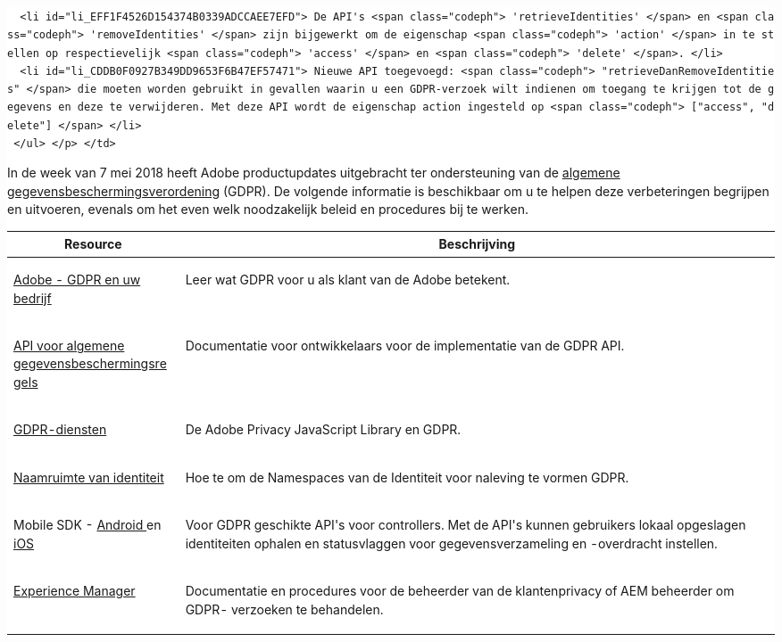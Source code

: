       <li id="li_EFF1F4526D154374B0339ADCCAEE7EFD"> De API's <span class="codeph"> 'retrieveIdentities' </span> en <span class="codeph"> 'removeIdentities' </span> zijn bijgewerkt om de eigenschap <span class="codeph"> 'action' </span> in te stellen op respectievelijk <span class="codeph"> 'access' </span> en <span class="codeph"> 'delete' </span>. </li> 
      <li id="li_CDDB0F0927B349DD9653F6B47EF57471"> Nieuwe API toegevoegd: <span class="codeph"> "retrieveDanRemoveIdentities" </span> die moeten worden gebruikt in gevallen waarin u een GDPR-verzoek wilt indienen om toegang te krijgen tot de gegevens en deze te verwijderen. Met deze API wordt de eigenschap action ingesteld op <span class="codeph"> ["access", "delete"] </span> </li> 
     </ul> </p> </td> 
  </tr> 
 </tbody> 
</table>

In de week van 7 mei 2018 heeft Adobe productupdates uitgebracht ter ondersteuning van de [algemene gegevensbeschermingsverordening](https://www.eugdpr.org) (GDPR). De volgende informatie is beschikbaar om u te helpen deze verbeteringen begrijpen en uitvoeren, evenals om het even welk noodzakelijk beleid en procedures bij te werken.

<table id="table_09C086041AB5447093588F9B197214A6"> 
 <thead> 
  <tr> 
   <th colname="col1" class="entry"> Resource </th> 
   <th colname="col2" class="entry"> Beschrijving </th> 
  </tr> 
 </thead>
 <tbody> 
  <tr> 
   <td colname="col1"> <p> <a href="https://www.adobe.com/nl/privacy/general-data-protection-regulation.html" format="html" scope="external"> Adobe - GDPR en uw bedrijf </a> </p> </td> 
   <td colname="col2"> <p>Leer wat GDPR voor u als klant van de Adobe betekent. </p> </td> 
  </tr> 
  <tr> 
   <td colname="col1"> <p> <a href="https://www.adobe.io/apis/cloudplatform/gdpr.html" format="html" scope="external"> API voor algemene gegevensbeschermingsregels </a> </p> </td> 
   <td colname="col2"> <p>Documentatie voor ontwikkelaars voor de implementatie van de GDPR API. </p> </td> 
  </tr> 
  <tr> 
   <td colname="col1"> <p> <a href="https://www.adobe.io/apis/cloudplatform/gdpr/services.html" format="html" scope="external"> GDPR-diensten </a> </p> </td> 
   <td colname="col2"> <p>De Adobe Privacy JavaScript Library en GDPR. </p> </td> 
  </tr> 
  <tr> 
   <td colname="col1"> <p> <a href="https://www.adobe.io/apis/cloudplatform/dataservices/services/allservices.html#!api-specification/markdown/narrative/technical_overview/identity_namespace_overview/identity_namespace_overview.md" format="html" scope="external"> Naamruimte van identiteit </a> </p> </td> 
   <td colname="col2"> <p>Hoe te om de Namespaces van de Identiteit voor naleving te vormen GDPR. </p> </td> 
  </tr> 
  <tr> 
   <td colname="col1"> <p> <span class="uicontrol"> Mobile </span> SDK - <a href="https://marketing.adobe.com/resources/help/en_US/mobile/android/c_mob_privacy-gdpr-android.html" format="html" scope="external"> Android </a> en <a href="https://marketing.adobe.com/resources/help/en_US/mobile/ios/c_mob_privacy-gdpr-ios.html" format="html" scope="external"> iOS </a> </p> </td> 
   <td colname="col2"> <p>Voor GDPR geschikte API's voor controllers. Met de API's kunnen gebruikers lokaal opgeslagen identiteiten ophalen en statusvlaggen voor gegevensverzameling en -overdracht instellen. </p> </td> 
  </tr> 
  <tr> 
   <td colname="col1"> <p> <a href="https://helpx.adobe.com/experience-manager/6-4/managing/using/gdpr-compliance.html" format="html" scope="external"> Experience Manager </a> </p> </td> 
   <td colname="col2"> <p>Documentatie en procedures voor de beheerder van de klantenprivacy of AEM beheerder om GDPR- verzoeken te behandelen. </p> </td> 